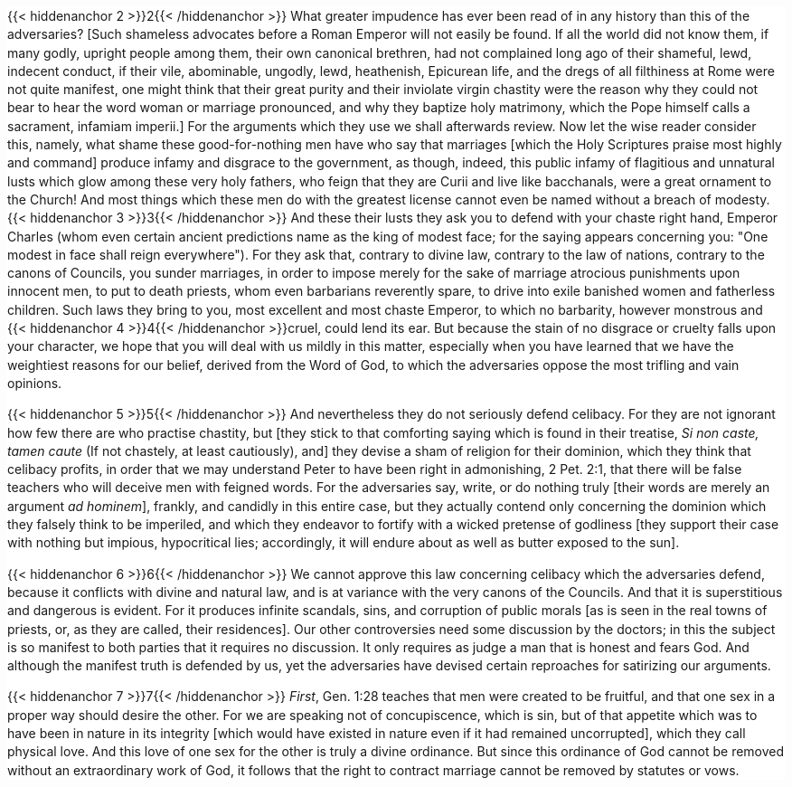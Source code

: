 {{< hiddenanchor 2 >}}2{{< /hiddenanchor >}} What greater impudence has ever been read of in any history than this of the adversaries? [Such shameless advocates before a Roman Emperor will not easily be found. If all the world did not know them, if many godly, upright people among them, their own canonical brethren, had not complained long ago of their shameful, lewd, indecent conduct, if their vile, abominable, ungodly, lewd, heathenish, Epicurean life, and the dregs of all filthiness at Rome were not quite manifest, one might think that their great purity and their inviolate virgin chastity were the reason why they could not bear to hear the word woman or marriage pronounced, and why they baptize holy matrimony, which the Pope himself calls a sacrament, infamiam imperii.] For the arguments which they use we shall afterwards review. Now let the wise reader consider this, namely, what shame these good-for-nothing men have who say that marriages [which the Holy Scriptures praise most highly and command] produce infamy and disgrace to the government, as though, indeed, this public infamy of flagitious and unnatural lusts which glow among these very holy fathers, who feign that they are Curii and live like bacchanals, were a great ornament to the Church! And most things which these men do with the greatest license cannot even be named without a breach of modesty. {{< hiddenanchor 3 >}}3{{< /hiddenanchor >}} And these their lusts they ask you to defend with your chaste right hand, Emperor Charles (whom even certain ancient predictions name as the king of modest face; for the saying appears concerning you: "One modest in face shall reign everywhere"). For they ask that, contrary to divine law, contrary to the law of nations, contrary to the canons of Councils, you sunder marriages, in order to impose merely for the sake of marriage atrocious punishments upon innocent men, to put to death priests, whom even barbarians reverently spare, to drive into exile banished women and fatherless children. Such laws they bring to you, most excellent and most chaste Emperor, to which no barbarity, however monstrous and {{< hiddenanchor 4 >}}4{{< /hiddenanchor >}}cruel, could lend its ear. But because the stain of no disgrace or cruelty falls upon your character, we hope that you will deal with us mildly in this matter, especially when you have learned that we have the weightiest reasons for our belief, derived from the Word of God, to which the adversaries oppose the most trifling and vain opinions.

{{< hiddenanchor 5 >}}5{{< /hiddenanchor >}} And nevertheless they do not seriously defend celibacy. For they are not ignorant how few there are who practise chastity, but [they stick to that comforting saying which is found in their treatise, _Si non caste, tamen caute_ (If not chastely, at least cautiously), and] they devise a sham of religion for their dominion, which they think that celibacy profits, in order that we may understand Peter to have been right in admonishing, 2 Pet. 2:1, that there will be false teachers who will deceive men with feigned words. For the adversaries say, write, or do nothing truly [their words are merely an argument _ad hominem_], frankly, and candidly in this entire case, but they actually contend only concerning the dominion which they falsely think to be imperiled, and which they endeavor to fortify with a wicked pretense of godliness [they support their case with nothing but impious, hypocritical lies; accordingly, it will endure about as well as butter exposed to the sun].

{{< hiddenanchor 6 >}}6{{< /hiddenanchor >}} We cannot approve this law concerning celibacy which the adversaries defend, because it conflicts with divine and natural law, and is at variance with the very canons of the Councils. And that it is superstitious and dangerous is evident. For it produces infinite scandals, sins, and corruption of public morals [as is seen in the real towns of priests, or, as they are called, their residences]. Our other controversies need some discussion by the doctors; in this the subject is so manifest to both parties that it requires no discussion. It only requires as judge a man that is honest and fears God. And although the manifest truth is defended by us, yet the adversaries have devised certain reproaches for satirizing our arguments.

{{< hiddenanchor 7 >}}7{{< /hiddenanchor >}} _First_, Gen. 1:28 teaches that men were created to be fruitful, and that one sex in a proper way should desire the other. For we are speaking not of concupiscence, which is sin, but of that appetite which was to have been in nature in its integrity [which would have existed in nature even if it had remained uncorrupted], which they call physical love. And this love of one sex for the other is truly a divine ordinance. But since this ordinance of God cannot be removed without an extraordinary work of God, it follows that the right to contract marriage cannot be removed by statutes or vows.
